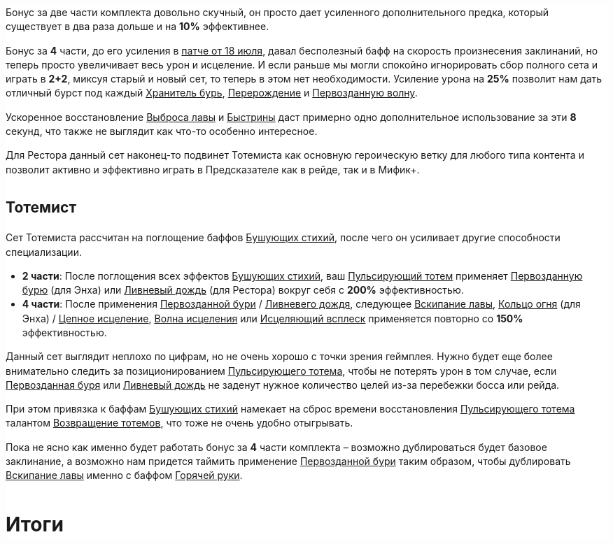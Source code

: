Бонус за две части комплекта довольно скучный, он просто дает усиленного дополнительного предка, который существует в два раза дольше и на **10%** эффективнее.

Бонус за **4** части, до его усиления в [патче от 18 июля](https://www.wowhead.com/ru/news/377886), давал бесполезный бафф на скорость произнесения заклинаний, но теперь просто увеличивает весь урон и исцеление. И если раньше мы могли спокойно игнорировать сбор полного сета и играть в **2+2**, миксуя старый и новый сет, то теперь в этом нет необходимости. Усиление урона на **25%** позволит нам дать отличный бурст под каждый [Хранитель бурь](https://ru.wowhead.com/spell=191634), [Перерождение](https://www.wowhead.com/ru/spell=114050/) и [Первозданную волну](https://ru.wowhead.com/spell=375982).

Ускоренное восстановление [Выброса лавы](https://www.wowhead.com/ru/spell=51505) и [Быстрины](https://www.wowhead.com/ru/spell=61295) даст примерно одно дополнительное использование за эти **8** секунд, что также не выглядит как что-то особенно интересное.

Для Рестора данный сет наконец-то подвинет Тотемиста как основную героическую ветку для любого типа контента и позволит активно и эффективно играть в Предсказателе как в рейде, так и в Мифик+.


## Тотемист

Сет Тотемиста рассчитан на поглощение баффов [Бушующих стихий](https://www.wowhead.com/ru/spell=445024/), после чего он усиливает другие способности специализации.

* **2 части**: После поглощения всех эффектов [Бушующих стихий](https://www.wowhead.com/ru/spell=445024/), ваш [Пульсирующий тотем](https://www.wowhead.com/spell=444995) применяет [Первозданную бурю](https://www.wowhead.com/ru/spell=1218047) (для Энха) или [Ливневый дождь](https://www.wowhead.com/ru/spell=462486/) (для Рестора) вокруг себя с **200%** эффективностью.
* **4 части**: После применения [Первозданной бури](https://www.wowhead.com/ru/spell=1218047) / [Ливневего дождя](https://www.wowhead.com/ru/spell=462486/), следующее [Вскипание лавы](https://www.wowhead.com/ru/spell=60103), [Кольцо огня](https://www.wowhead.com/ru/spell=333974) (для Энха) / [Цепное исцеление](https://ru.wowhead.com/spell=1064), [Волна исцеления](https://ru.wowhead.com/spell=77472) или [Исцеляющий всплеск](https://ru.wowhead.com/spell=8004) применяется повторно со **150%** эффективностью.

<p></p>

Данный сет выглядит неплохо по цифрам, но не очень хорошо с точки зрения геймплея. Нужно будет еще более внимательно следить за позиционированием [Пульсирующего тотема](https://www.wowhead.com/spell=444995), чтобы не потерять урон в том случае, если [Первозданная буря](https://www.wowhead.com/ru/spell=1218047) или [Ливневый дождь](https://www.wowhead.com/ru/spell=462486/) не заденут нужное количество целей из-за перебежки босса или рейда.

При этом привязка к баффам [Бушующих стихий](https://www.wowhead.com/ru/spell=445024/) намекает на сброс времени восстановления [Пульсирующего тотема](https://www.wowhead.com/spell=444995) талантом [Возвращение тотемов](https://www.wowhead.com/ru/spell=108285/), что тоже не очень удобно отыгрывать.

Пока не ясно как именно будет работать бонус за **4** части комплекта – возможно дублироваться будет базовое заклинание, а возможно нам придется таймить применение [Первозданной бури](https://www.wowhead.com/ru/spell=1218047) таким образом, чтобы дублировать [Вскипание лавы](https://www.wowhead.com/ru/spell=60103) именно с баффом [Горячей руки](https://ru.wowhead.com/spell=201900).


# Итоги
